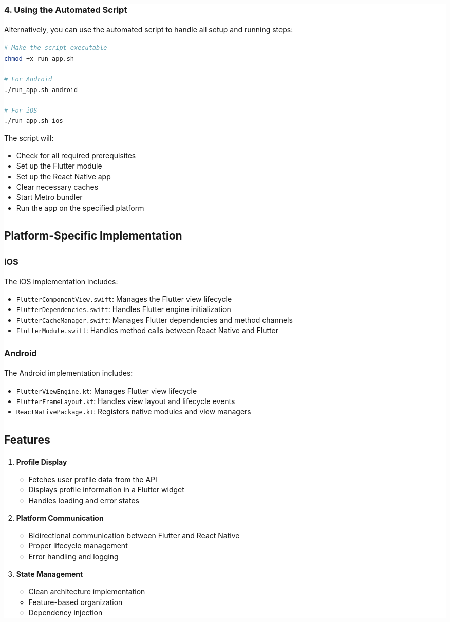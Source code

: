 ### 4. Using the Automated Script

Alternatively, you can use the automated script to handle all setup and running steps:

```bash
# Make the script executable
chmod +x run_app.sh

# For Android
./run_app.sh android

# For iOS
./run_app.sh ios
```

The script will:
- Check for all required prerequisites
- Set up the Flutter module
- Set up the React Native app
- Clear necessary caches
- Start Metro bundler
- Run the app on the specified platform

## Platform-Specific Implementation

### iOS

The iOS implementation includes:
- `FlutterComponentView.swift`: Manages the Flutter view lifecycle
- `FlutterDependencies.swift`: Handles Flutter engine initialization
- `FlutterCacheManager.swift`: Manages Flutter dependencies and method channels
- `FlutterModule.swift`: Handles method calls between React Native and Flutter

### Android

The Android implementation includes:
- `FlutterViewEngine.kt`: Manages Flutter view lifecycle
- `FlutterFrameLayout.kt`: Handles view layout and lifecycle events
- `ReactNativePackage.kt`: Registers native modules and view managers

## Features

1. **Profile Display**
   - Fetches user profile data from the API
   - Displays profile information in a Flutter widget
   - Handles loading and error states

2. **Platform Communication**
   - Bidirectional communication between Flutter and React Native
   - Proper lifecycle management
   - Error handling and logging

3. **State Management**
   - Clean architecture implementation
   - Feature-based organization
   - Dependency injection
